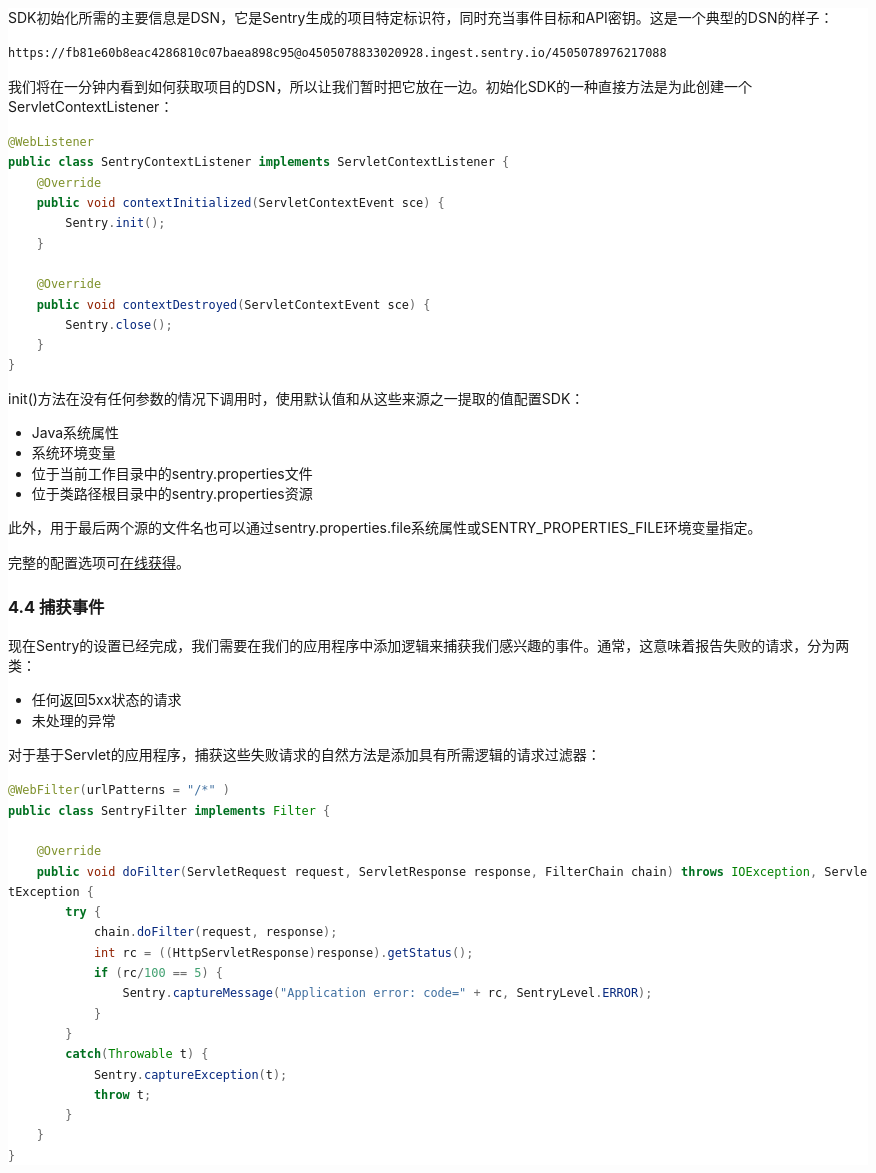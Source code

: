 SDK初始化所需的主要信息是DSN，它是Sentry生成的项目特定标识符，同时充当事件目标和API密钥。这是一个典型的DSN的样子：

```plaintext
https://fb81e60b8eac4286810c07baea898c95@o4505078833020928.ingest.sentry.io/4505078976217088
```

我们将在一分钟内看到如何获取项目的DSN，所以让我们暂时把它放在一边。初始化SDK的一种直接方法是为此创建一个ServletContextListener：

```java
@WebListener
public class SentryContextListener implements ServletContextListener {
    @Override
    public void contextInitialized(ServletContextEvent sce) {
        Sentry.init();
    }

    @Override
    public void contextDestroyed(ServletContextEvent sce) {
        Sentry.close();
    }
}
```

init()方法在没有任何参数的情况下调用时，使用默认值和从这些来源之一提取的值配置SDK：

-   Java系统属性
-   系统环境变量
-   位于当前工作目录中的sentry.properties文件
-   位于类路径根目录中的sentry.properties资源

此外，用于最后两个源的文件名也可以通过sentry.properties.file系统属性或SENTRY_PROPERTIES_FILE环境变量指定。

完整的配置选项可[在线获得](https://docs.sentry.io/platforms/java/configuration/#options)。

### 4.4 捕获事件

现在Sentry的设置已经完成，我们需要在我们的应用程序中添加逻辑来捕获我们感兴趣的事件。通常，这意味着报告失败的请求，分为两类：

-   任何返回5xx状态的请求
-   未处理的异常

对于基于Servlet的应用程序，捕获这些失败请求的自然方法是添加具有所需逻辑的请求过滤器：

```java
@WebFilter(urlPatterns = "/*" )
public class SentryFilter implements Filter {

    @Override
    public void doFilter(ServletRequest request, ServletResponse response, FilterChain chain) throws IOException, ServletException {
        try {
            chain.doFilter(request, response);
            int rc = ((HttpServletResponse)response).getStatus();
            if (rc/100 == 5) {
                Sentry.captureMessage("Application error: code=" + rc, SentryLevel.ERROR);
            }
        }
        catch(Throwable t) {
            Sentry.captureException(t);
            throw t;
        }
    }
}
```
